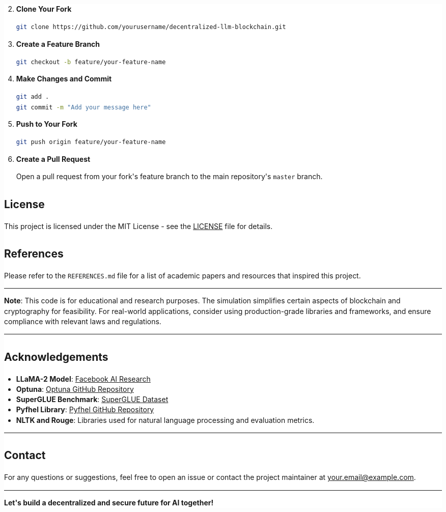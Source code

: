 2. **Clone Your Fork**

   ```bash
   git clone https://github.com/yourusername/decentralized-llm-blockchain.git
   ```

3. **Create a Feature Branch**

   ```bash
   git checkout -b feature/your-feature-name
   ```

4. **Make Changes and Commit**

   ```bash
   git add .
   git commit -m "Add your message here"
   ```

5. **Push to Your Fork**

   ```bash
   git push origin feature/your-feature-name
   ```

6. **Create a Pull Request**

   Open a pull request from your fork's feature branch to the main repository's `master` branch.

## License

This project is licensed under the MIT License - see the [LICENSE](LICENSE) file for details.

## References

Please refer to the `REFERENCES.md` file for a list of academic papers and resources that inspired this project.

---

**Note**: This code is for educational and research purposes. The simulation simplifies certain aspects of blockchain and cryptography for feasibility. For real-world applications, consider using production-grade libraries and frameworks, and ensure compliance with relevant laws and regulations.

---

## Acknowledgements

- **LLaMA-2 Model**: [Facebook AI Research](https://github.com/facebookresearch/llama)
- **Optuna**: [Optuna GitHub Repository](https://github.com/optuna/optuna)
- **SuperGLUE Benchmark**: [SuperGLUE Dataset](https://super.gluebenchmark.com/)
- **Pyfhel Library**: [Pyfhel GitHub Repository](https://github.com/ibarrond/Pyfhel)
- **NLTK and Rouge**: Libraries used for natural language processing and evaluation metrics.

---

## Contact

For any questions or suggestions, feel free to open an issue or contact the project maintainer at [your.email@example.com](mailto:your.email@example.com).

---

**Let's build a decentralized and secure future for AI together!**
